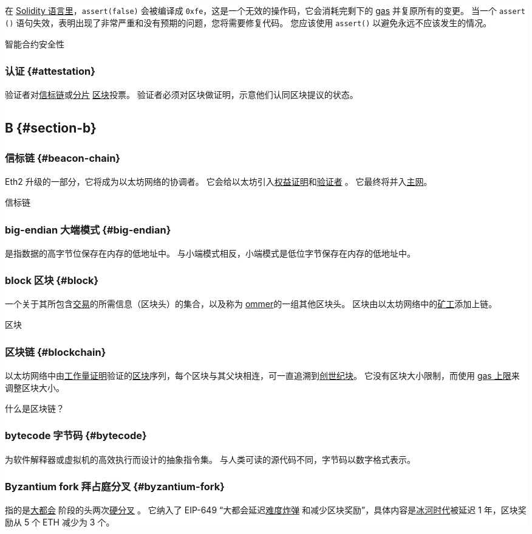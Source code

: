 在 [Solidity 语言里](#solidity)，`assert(false)` 会被编译成 `0xfe`，这是一个无效的操作码，它会消耗完剩下的 [gas](#gas) 并复原所有的变更。 当一个 `assert()` 语句失效，表明出现了非常严重和没有预期的问题，您将需要修复代码。 您应该使用 `assert()` 以避免永远不应该发生的情况。

<DocLink to="/developers/docs/smart-contracts/security/">
  智能合约安全性
</DocLink>

### 认证 {#attestation}

验证者对[信标链](#beacon-chain)或[分片](#shard) [区块](#block)投票。 验证者必须对区块做证明，示意他们认同区块提议的状态。

<Divider />

## B {#section-b}

### 信标链 {#beacon-chain}

Eth2 升级的一部分，它将成为以太坊网络的协调者。 它会给以太坊引入[权益证明](#pos)和[验证者](#validator) 。 它最终将并入[主网](#mainnet)。

<DocLink to="/eth2/beacon-chain/">
  信标链
</DocLink>

### big-endian 大端模式 {#big-endian}

是指数据的高字节位保存在内存的低地址中。 与小端模式相反，小端模式是低位字节保存在内存的低地址中。

### block 区块 {#block}

一个关于其所包含[交易](#transaction)的所需信息（区块头）的集合，以及称为 [ommer](#ommer)的一组其他区块头。 区块由以太坊网络中的[矿工](#miner)添加上链。

<DocLink to="/developers/docs/blocks/">
  区块
</DocLink>

### 区块链 {#blockchain}

以太坊网络中由[工作量证明](#pow)验证的[区块](#block)序列，每个区块与其父块相连，可一直追溯到[创世纪块](#genesis-block)。 它没有区块大小限制，而使用 [ gas 上限](#gas-limit)来调整区块大小。

<DocLink to="/developers/docs/intro-to-ethereum#what-is-a-blockchain">
  什么是区块链？
</DocLink>

### bytecode 字节码 {#bytecode}

为软件解释器或虚拟机的高效执行而设计的抽象指令集。 与人类可读的源代码不同，字节码以数字格式表示。

### Byzantium fork 拜占庭分叉 {#byzantium-fork}

指的是[大都会](#hard-fork) 阶段的头两次[硬分叉](#metropolis) 。 它纳入了 EIP-649 “大都会延迟[难度炸弹](#difficulty-bomb) 和减少区块奖励”，具体内容是[冰河时代](#ice-age)被延迟 1 年，区块奖励从 5 个 ETH 减少为 3 个。

<Divider />
